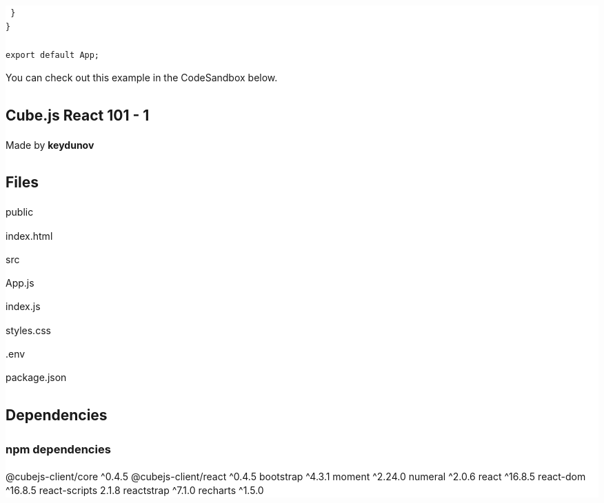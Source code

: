 	 }
	}

	export default App;

You can check out this example in the CodeSandbox below.

## Cube.js React 101 - 1

Made by **keydunov**

## Files

public

index.html

src

App.js

index.js

styles.css

.env

package.json

## Dependencies

### npm dependencies

@cubejs-client/core
^0.4.5
@cubejs-client/react
^0.4.5
bootstrap
^4.3.1
moment
^2.24.0
numeral
^2.0.6
react
^16.8.5
react-dom
^16.8.5
react-scripts
2.1.8
reactstrap
^7.1.0
recharts
^1.5.0
